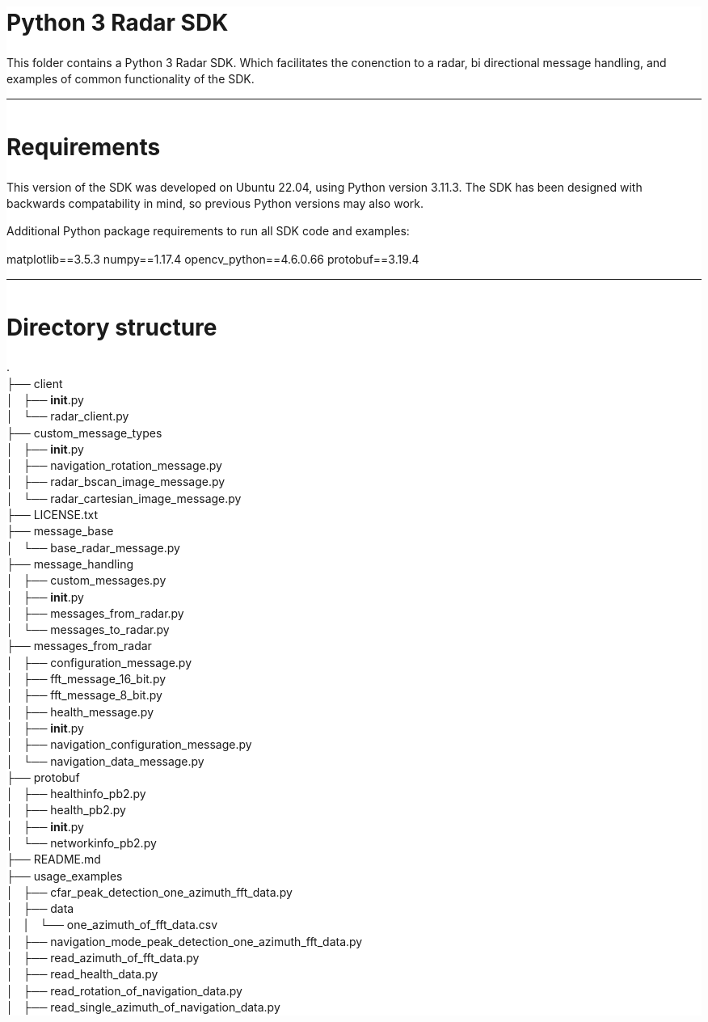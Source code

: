 # Python 3 Radar SDK

This folder contains a Python 3 Radar SDK. Which facilitates the conenction to a radar, bi directional message handling, and examples of common functionality of the SDK.

--------------------------------------------------------------------------------------------------------------------

# Requirements

This version of the SDK was developed on Ubuntu 22.04, using Python version 3.11.3. The SDK has been designed with backwards compatability in mind, so previous Python versions may also work.

Additional Python package requirements to run all SDK code and examples:

matplotlib==3.5.3
numpy==1.17.4
opencv_python==4.6.0.66
protobuf==3.19.4

--------------------------------------------------------------------------------------------------------------------

# Directory structure
.<br>
├── client<br>
│   ├── __init__.py<br>
│   └── radar_client.py<br>
├── custom_message_types<br>
│   ├── __init__.py<br>
│   ├── navigation_rotation_message.py<br>
│   ├── radar_bscan_image_message.py<br>
│   └── radar_cartesian_image_message.py<br>
├── LICENSE.txt<br>
├── message_base<br>
│   └── base_radar_message.py<br>
├── message_handling<br>
│   ├── custom_messages.py<br>
│   ├── __init__.py<br>
│   ├── messages_from_radar.py<br>
│   └── messages_to_radar.py<br>
├── messages_from_radar<br>
│   ├── configuration_message.py<br>
│   ├── fft_message_16_bit.py<br>
│   ├── fft_message_8_bit.py<br>
│   ├── health_message.py<br>
│   ├── __init__.py<br>
│   ├── navigation_configuration_message.py<br>
│   └── navigation_data_message.py<br>
├── protobuf<br>
│   ├── healthinfo_pb2.py<br>
│   ├── health_pb2.py<br>
│   ├── __init__.py<br>
│   └── networkinfo_pb2.py<br>
├── README.md<br>
├── usage_examples<br>
│   ├── cfar_peak_detection_one_azimuth_fft_data.py<br>
│   ├── data<br>
│   │   └── one_azimuth_of_fft_data.csv<br>
│   ├── navigation_mode_peak_detection_one_azimuth_fft_data.py<br>
│   ├── read_azimuth_of_fft_data.py<br>
│   ├── read_health_data.py<br>
│   ├── read_rotation_of_navigation_data.py<br>
│   ├── read_single_azimuth_of_navigation_data.py<br>